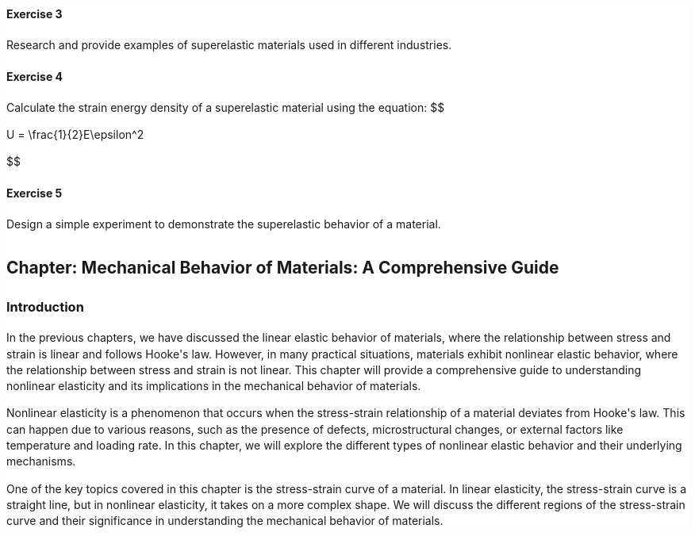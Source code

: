 #### Exercise 3

Research and provide examples of superelastic materials used in different industries.



#### Exercise 4

Calculate the strain energy density of a superelastic material using the equation: $$

U = \frac{1}{2}E\epsilon^2

$$



#### Exercise 5

Design a simple experiment to demonstrate the superelastic behavior of a material.





## Chapter: Mechanical Behavior of Materials: A Comprehensive Guide



### Introduction



In the previous chapters, we have discussed the linear elastic behavior of materials, where the relationship between stress and strain is linear and follows Hooke's law. However, in many practical situations, materials exhibit nonlinear elastic behavior, where the relationship between stress and strain is not linear. This chapter will provide a comprehensive guide to understanding nonlinear elasticity and its implications in the mechanical behavior of materials.



Nonlinear elasticity is a phenomenon that occurs when the stress-strain relationship of a material deviates from Hooke's law. This can happen due to various reasons, such as the presence of defects, microstructural changes, or external factors like temperature and loading rate. In this chapter, we will explore the different types of nonlinear elastic behavior and their underlying mechanisms.



One of the key topics covered in this chapter is the stress-strain curve of a material. In linear elasticity, the stress-strain curve is a straight line, but in nonlinear elasticity, it takes on a more complex shape. We will discuss the different regions of the stress-strain curve and their significance in understanding the mechanical behavior of materials.



